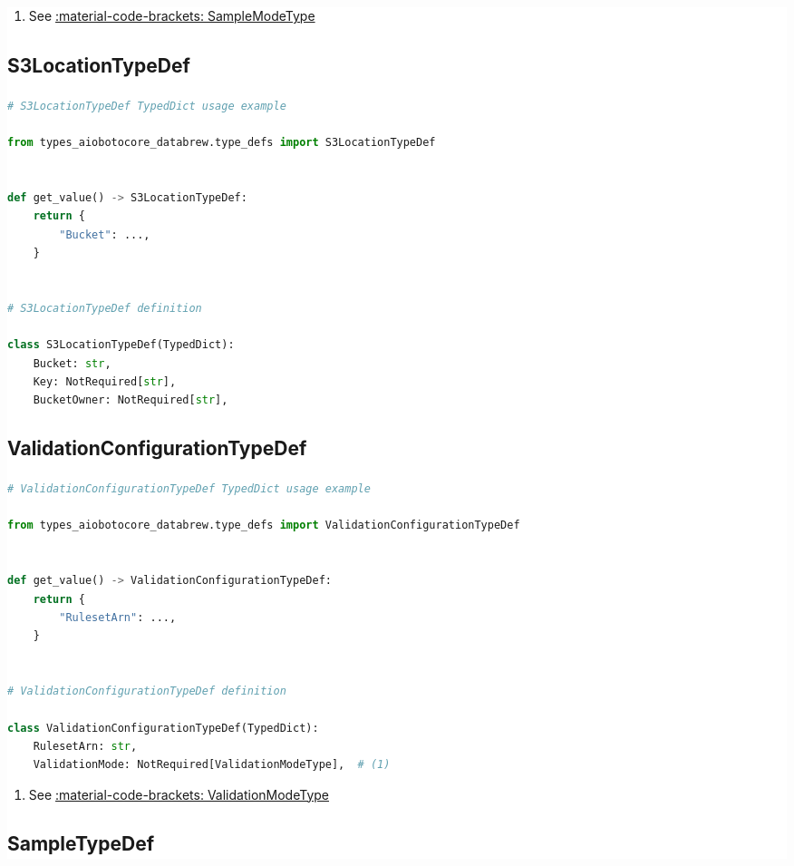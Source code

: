 ```python
```

1. See [:material-code-brackets: SampleModeType](./literals.md#samplemodetype)

## S3LocationTypeDef

```python
# S3LocationTypeDef TypedDict usage example

from types_aiobotocore_databrew.type_defs import S3LocationTypeDef


def get_value() -> S3LocationTypeDef:
    return {
        "Bucket": ...,
    }


# S3LocationTypeDef definition

class S3LocationTypeDef(TypedDict):
    Bucket: str,
    Key: NotRequired[str],
    BucketOwner: NotRequired[str],
```


## ValidationConfigurationTypeDef

```python
# ValidationConfigurationTypeDef TypedDict usage example

from types_aiobotocore_databrew.type_defs import ValidationConfigurationTypeDef


def get_value() -> ValidationConfigurationTypeDef:
    return {
        "RulesetArn": ...,
    }


# ValidationConfigurationTypeDef definition

class ValidationConfigurationTypeDef(TypedDict):
    RulesetArn: str,
    ValidationMode: NotRequired[ValidationModeType],  # (1)
```

1. See [:material-code-brackets: ValidationModeType](./literals.md#validationmodetype)

## SampleTypeDef
